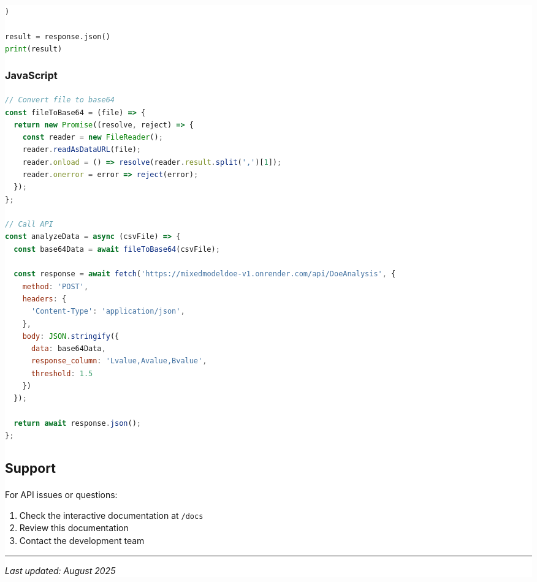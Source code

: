 ```python
)

result = response.json()
print(result)
```

### JavaScript
```javascript
// Convert file to base64
const fileToBase64 = (file) => {
  return new Promise((resolve, reject) => {
    const reader = new FileReader();
    reader.readAsDataURL(file);
    reader.onload = () => resolve(reader.result.split(',')[1]);
    reader.onerror = error => reject(error);
  });
};

// Call API
const analyzeData = async (csvFile) => {
  const base64Data = await fileToBase64(csvFile);
  
  const response = await fetch('https://mixedmodeldoe-v1.onrender.com/api/DoeAnalysis', {
    method: 'POST',
    headers: {
      'Content-Type': 'application/json',
    },
    body: JSON.stringify({
      data: base64Data,
      response_column: 'Lvalue,Avalue,Bvalue',
      threshold: 1.5
    })
  });
  
  return await response.json();
};
```

## Support

For API issues or questions:
1. Check the interactive documentation at `/docs`
2. Review this documentation
3. Contact the development team

---

*Last updated: August 2025*
